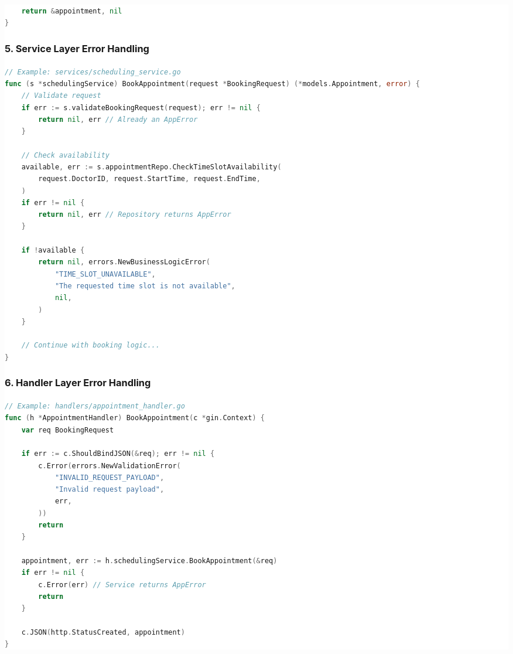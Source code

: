 ```go
    return &appointment, nil
}
```

### 5. Service Layer Error Handling

```go
// Example: services/scheduling_service.go
func (s *schedulingService) BookAppointment(request *BookingRequest) (*models.Appointment, error) {
    // Validate request
    if err := s.validateBookingRequest(request); err != nil {
        return nil, err // Already an AppError
    }
    
    // Check availability
    available, err := s.appointmentRepo.CheckTimeSlotAvailability(
        request.DoctorID, request.StartTime, request.EndTime,
    )
    if err != nil {
        return nil, err // Repository returns AppError
    }
    
    if !available {
        return nil, errors.NewBusinessLogicError(
            "TIME_SLOT_UNAVAILABLE",
            "The requested time slot is not available",
            nil,
        )
    }
    
    // Continue with booking logic...
}
```

### 6. Handler Layer Error Handling

```go
// Example: handlers/appointment_handler.go
func (h *AppointmentHandler) BookAppointment(c *gin.Context) {
    var req BookingRequest
    
    if err := c.ShouldBindJSON(&req); err != nil {
        c.Error(errors.NewValidationError(
            "INVALID_REQUEST_PAYLOAD",
            "Invalid request payload",
            err,
        ))
        return
    }
    
    appointment, err := h.schedulingService.BookAppointment(&req)
    if err != nil {
        c.Error(err) // Service returns AppError
        return
    }
    
    c.JSON(http.StatusCreated, appointment)
}
```
